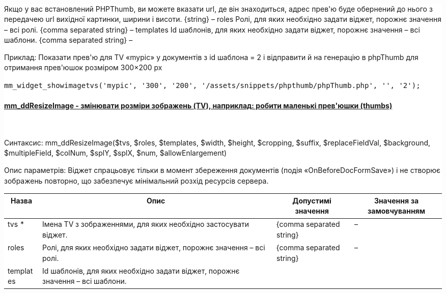 <td colspan="1">Якщо у вас встановлений PHPThumb, ви можете вказати url, де він знаходиться, адрес прев'ю буде обернений до нього з передачею url вихідної картинки, ширини і висоти.</td>
<td>{string}</td>
<td>–</td>
</tr>
<tr>
<td>roles</td>
<td colspan="1">Ролі, для яких необхідно задати віджет, порожнє значення – всі ролі.</td>
<td>{comma separated string}</td>
<td>–</td>
</tr>
<tr>
<td>templates</td>
<td colspan="1">Id шаблонів, для яких необхідно задати віджет, порожнє значення – всі шаблони.</td>
<td>{comma separated string}</td>
<td>–</td>
</tr>
</tbody>
</table>
</div>
<p><span class="text-bold">Приклад:</span> Показати прев'ю для TV «mypic» у документів з id шаблона = 2 і відправити й на генерацію в phpThumb для отримання прев'юшок розміром 300×200 px</p>
<pre class="brush: html;">mm_widget_showimagetvs('mypic', '300', '200', '/assets/snippets/phpthumb/phpThumb.php', '', '2');</pre>
</div>
</div>
</div>
<div class="panel panel-default">
<div class="panel-heading">
<h4 class="panel-title"><a id="931"></a><a class="accordion-toggle collapsed" data-toggle="collapse" data-parent="#accordion" href="#collapse931"><span class="text-bold">mm_ddResizeImage</span> - змінювати розміри зображень (TV), наприклад: робити маленькі прев'юшки (thumbs)</a></h4>
</div>
<div id="collapse931" class="panel-collapse collapse">
<div class="panel-body">
<p><a class="fancybox" href=""><img class="img-thumbnail h140" src="" alt=""></a></p>
<p><span class="text-bold">Синтаксис:</span> mm_ddResizeImage($tvs, $roles, $templates, $width, $height, $cropping, $suffix, $replaceFieldVal, $background, $multipleField, $colNum, $splY, $splX, $num, $allowEnlargement)</p>
<p><span class="text-bold">Опис параметрів:</span> Віджет спрацьовує тільки в момент збереження документів (подія «OnBeforeDocFormSave») і не створює зображень повторно, що забезпечує мінімальний розхід ресурсів сервера.</p>
<div class="flip-scroll">
<table class="table table-bordered table-vcenter flip-content">
<thead class="flip-content bordered-palegreen">
<tr><th>Назва</th><th>Опис</th><th>Допустимі значення</th><th>Значення за замовчуванням</th></tr>
</thead>
<tbody>
<tr>
<td class="em">tvs <span class="help">*<span class="helpPopup"></span></span></td>
<td colspan="1">Імена TV з зображеннями, для яких необхідно застосувати віджет.</td>
<td>{comma separated string}</td>
<td>–</td>
</tr>
<tr>
<td>roles</td>
<td colspan="1">Ролі, для яких необхідно задати віджет, порожнє значення – всі ролі.</td>
<td>{comma separated string}</td>
<td>–</td>
</tr>
<tr>
<td>templates</td>
<td colspan="1">Id шаблонів, для яких необхідно задати віджет, порожнє значення – всі шаблони.</td>